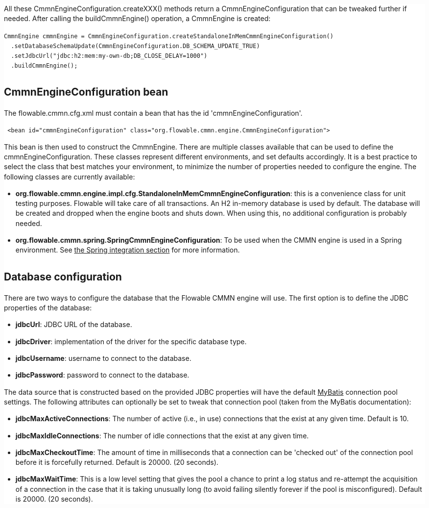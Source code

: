 All these CmmnEngineConfiguration.createXXX() methods return a CmmnEngineConfiguration that can be tweaked further if needed. After calling the buildCmmnEngine() operation, a CmmnEngine is created:

    CmmnEngine cmmnEngine = CmmnEngineConfiguration.createStandaloneInMemCmmnEngineConfiguration()
      .setDatabaseSchemaUpdate(CmmnEngineConfiguration.DB_SCHEMA_UPDATE_TRUE)
      .setJdbcUrl("jdbc:h2:mem:my-own-db;DB_CLOSE_DELAY=1000")
      .buildCmmnEngine();

## CmmnEngineConfiguration bean

The flowable.cmmn.cfg.xml must contain a bean that has the id 'cmmnEngineConfiguration'.

     <bean id="cmmnEngineConfiguration" class="org.flowable.cmmn.engine.CmmnEngineConfiguration">

This bean is then used to construct the CmmnEngine. There are multiple classes available that can be used to define the cmmnEngineConfiguration. These classes represent different environments, and set defaults accordingly. It is a best practice to select the class that best matches your environment, to minimize the number of properties needed to configure the engine. The following classes are currently available:
<a name="configurationClasses"></a>

-   **org.flowable.cmmn.engine.impl.cfg.StandaloneInMemCmmnEngineConfiguration**: this is a convenience class for unit testing purposes. Flowable will take care of all transactions. An H2 in-memory database is used by default. The database will be created and dropped when the engine boots and shuts down. When using this, no additional configuration is probably needed.

-   **org.flowable.cmmn.spring.SpringCmmnEngineConfiguration**: To be used when the CMMN engine is used in a Spring environment. See [the Spring integration section](cmmn/ch04-Spring.md#spring-integration) for more information.

## Database configuration

There are two ways to configure the database that the Flowable CMMN engine will use. The first option is to define the JDBC properties of the database:

-   **jdbcUrl**: JDBC URL of the database.

-   **jdbcDriver**: implementation of the driver for the specific database type.

-   **jdbcUsername**: username to connect to the database.

-   **jdbcPassword**: password to connect to the database.

The data source that is constructed based on the provided JDBC properties will have the default [MyBatis](http://www.mybatis.org/) connection pool settings. The following attributes can optionally be set to tweak that connection pool (taken from the MyBatis documentation):

-   **jdbcMaxActiveConnections**: The number of active (i.e., in use) connections that the exist at any given time. Default is 10.

-   **jdbcMaxIdleConnections**: The number of idle connections that the exist at any given time.

-   **jdbcMaxCheckoutTime**: The amount of time in milliseconds that a connection can be 'checked out' of the connection pool before it is forcefully returned. Default is 20000. (20 seconds).

-   **jdbcMaxWaitTime**: This is a low level setting that gives the pool a chance to print a log status and re-attempt the acquisition of a connection in the case that it is taking unusually long (to avoid failing silently forever if the pool is misconfigured). Default is 20000. (20 seconds).
